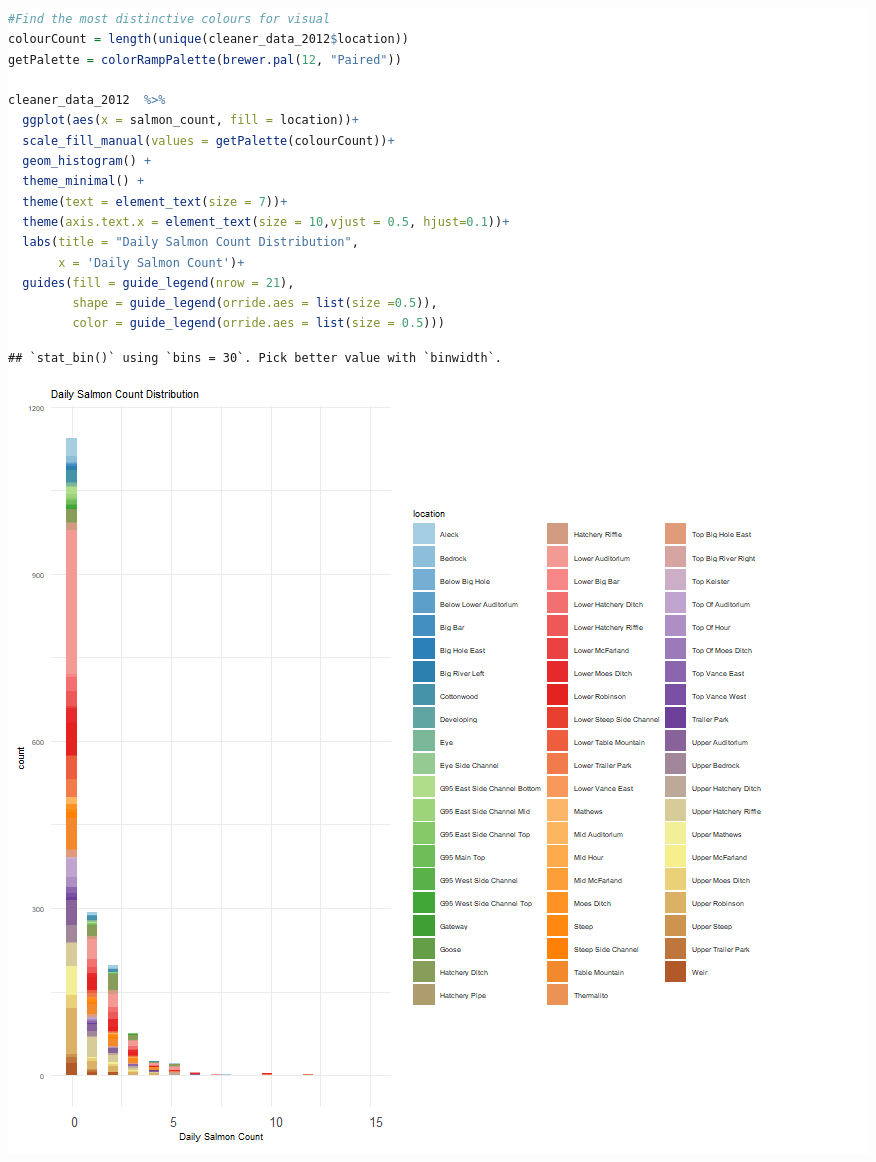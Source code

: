 ``` r
#Find the most distinctive colours for visual
colourCount = length(unique(cleaner_data_2012$location))
getPalette = colorRampPalette(brewer.pal(12, "Paired"))

cleaner_data_2012  %>%
  ggplot(aes(x = salmon_count, fill = location))+
  scale_fill_manual(values = getPalette(colourCount))+
  geom_histogram() +
  theme_minimal() +
  theme(text = element_text(size = 7))+
  theme(axis.text.x = element_text(size = 10,vjust = 0.5, hjust=0.1))+
  labs(title = "Daily Salmon Count Distribution",
       x = 'Daily Salmon Count')+
  guides(fill = guide_legend(nrow = 21),
         shape = guide_legend(orride.aes = list(size =0.5)),
         color = guide_legend(orride.aes = list(size = 0.5)))
```

    ## `stat_bin()` using `bins = 30`. Pick better value with `binwidth`.

![](feather-river-redd-survey-qc-checklist-2012_files/figure-gfm/unnamed-chunk-14-1.png)
